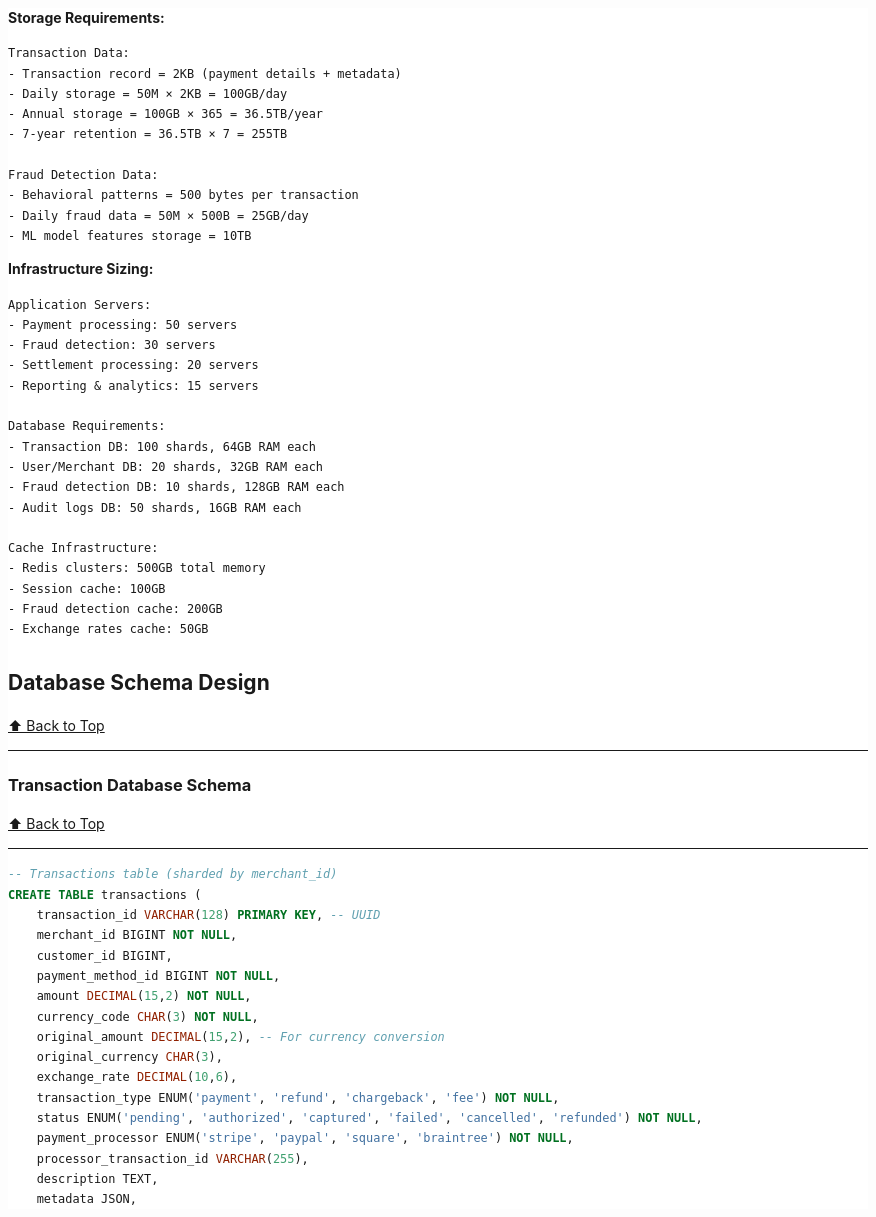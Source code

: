 **Storage Requirements:**
```
Transaction Data:
- Transaction record = 2KB (payment details + metadata)
- Daily storage = 50M × 2KB = 100GB/day
- Annual storage = 100GB × 365 = 36.5TB/year
- 7-year retention = 36.5TB × 7 = 255TB

Fraud Detection Data:
- Behavioral patterns = 500 bytes per transaction
- Daily fraud data = 50M × 500B = 25GB/day
- ML model features storage = 10TB
```

**Infrastructure Sizing:**
```
Application Servers:
- Payment processing: 50 servers
- Fraud detection: 30 servers
- Settlement processing: 20 servers
- Reporting & analytics: 15 servers

Database Requirements:
- Transaction DB: 100 shards, 64GB RAM each
- User/Merchant DB: 20 shards, 32GB RAM each
- Fraud detection DB: 10 shards, 128GB RAM each
- Audit logs DB: 50 shards, 16GB RAM each

Cache Infrastructure:
- Redis clusters: 500GB total memory
- Session cache: 100GB
- Fraud detection cache: 200GB
- Exchange rates cache: 50GB
```

## Database Schema Design

[⬆️ Back to Top](#--table-of-contents)

---


### Transaction Database Schema

[⬆️ Back to Top](#--table-of-contents)

---


```sql
-- Transactions table (sharded by merchant_id)
CREATE TABLE transactions (
    transaction_id VARCHAR(128) PRIMARY KEY, -- UUID
    merchant_id BIGINT NOT NULL,
    customer_id BIGINT,
    payment_method_id BIGINT NOT NULL,
    amount DECIMAL(15,2) NOT NULL,
    currency_code CHAR(3) NOT NULL,
    original_amount DECIMAL(15,2), -- For currency conversion
    original_currency CHAR(3),
    exchange_rate DECIMAL(10,6),
    transaction_type ENUM('payment', 'refund', 'chargeback', 'fee') NOT NULL,
    status ENUM('pending', 'authorized', 'captured', 'failed', 'cancelled', 'refunded') NOT NULL,
    payment_processor ENUM('stripe', 'paypal', 'square', 'braintree') NOT NULL,
    processor_transaction_id VARCHAR(255),
    description TEXT,
    metadata JSON,
```